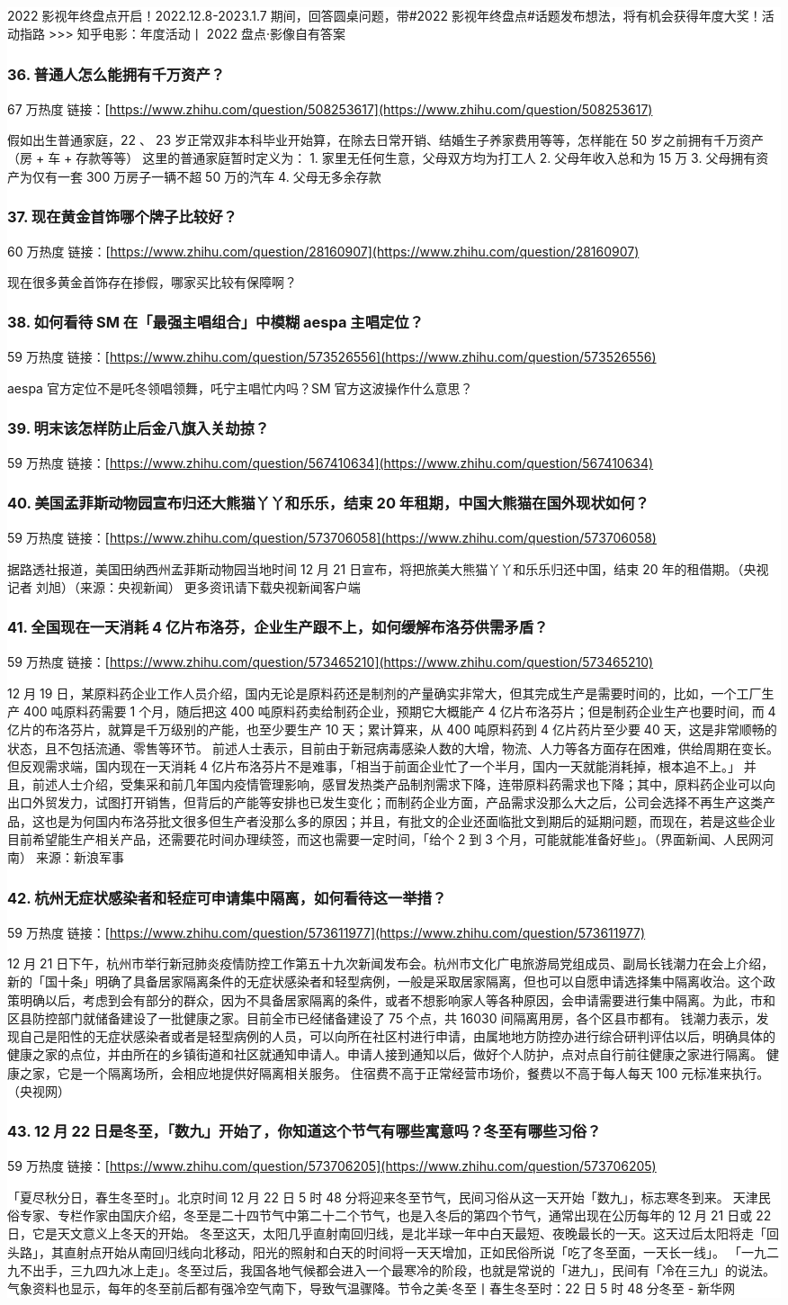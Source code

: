 2022 影视年终盘点开启！2022.12.8-2023.1.7 期间，回答圆桌问题，带#2022 影视年终盘点#话题发布想法，将有机会获得年度大奖！活动指路 >>> 知乎电影：年度活动丨 2022 盘点·影像自有答案

### 36. 普通人怎么能拥有千万资产？
67 万热度 链接：[https://www.zhihu.com/question/508253617](https://www.zhihu.com/question/508253617)

假如出生普通家庭，22 、 23 岁正常双非本科毕业开始算，在除去日常开销、结婚生子养家费用等等，怎样能在 50 岁之前拥有千万资产（房 + 车 + 存款等等） 这里的普通家庭暂时定义为： 1. 家里无任何生意，父母双方均为打工人 2. 父母年收入总和为 15 万 3. 父母拥有资产为仅有一套 300 万房子一辆不超 50 万的汽车 4. 父母无多余存款

### 37. 现在黄金首饰哪个牌子比较好？
60 万热度 链接：[https://www.zhihu.com/question/28160907](https://www.zhihu.com/question/28160907)

现在很多黄金首饰存在掺假，哪家买比较有保障啊？

### 38. 如何看待 SM 在「最强主唱组合」中模糊 aespa 主唱定位？
59 万热度 链接：[https://www.zhihu.com/question/573526556](https://www.zhihu.com/question/573526556)

aespa 官方定位不是吒冬领唱领舞，吒宁主唱忙内吗？SM 官方这波操作什么意思？

### 39. 明末该怎样防止后金八旗入关劫掠？
59 万热度 链接：[https://www.zhihu.com/question/567410634](https://www.zhihu.com/question/567410634)



### 40. 美国孟菲斯动物园宣布归还大熊猫丫丫和乐乐，结束 20 年租期，中国大熊猫在国外现状如何？
59 万热度 链接：[https://www.zhihu.com/question/573706058](https://www.zhihu.com/question/573706058)

据路透社报道，美国田纳西州孟菲斯动物园当地时间 12 月 21 日宣布，将把旅美大熊猫丫丫和乐乐归还中国，结束 20 年的租借期。（央视记者 刘旭）（来源：央视新闻） 更多资讯请下载央视新闻客户端

### 41. 全国现在一天消耗 4 亿片布洛芬，企业生产跟不上，如何缓解布洛芬供需矛盾？
59 万热度 链接：[https://www.zhihu.com/question/573465210](https://www.zhihu.com/question/573465210)

12 月 19 日，某原料药企业工作人员介绍，国内无论是原料药还是制剂的产量确实非常大，但其完成生产是需要时间的，比如，一个工厂生产 400 吨原料药需要 1 个月，随后把这 400 吨原料药卖给制药企业，预期它大概能产 4 亿片布洛芬片；但是制药企业生产也要时间，而 4 亿片的布洛芬片，就算是千万级别的产能，也至少要生产 10 天；累计算来，从 400 吨原料药到 4 亿片药片至少要 40 天，这是非常顺畅的状态，且不包括流通、零售等环节。 前述人士表示，目前由于新冠病毒感染人数的大增，物流、人力等各方面存在困难，供给周期在变长。但反观需求端，国内现在一天消耗 4 亿片布洛芬片不是难事，「相当于前面企业忙了一个半月，国内一天就能消耗掉，根本追不上。」 并且，前述人士介绍，受集采和前几年国内疫情管理影响，感冒发热类产品制剂需求下降，连带原料药需求也下降；其中，原料药企业可以向出口外贸发力，试图打开销售，但背后的产能等安排也已发生变化；而制药企业方面，产品需求没那么大之后，公司会选择不再生产这类产品，这也是为何国内布洛芬批文很多但生产者没那么多的原因；并且，有批文的企业还面临批文到期后的延期问题，而现在，若是这些企业目前希望能生产相关产品，还需要花时间办理续签，而这也需要一定时间，「给个 2 到 3 个月，可能就能准备好些」。（界面新闻、人民网河南） 来源：新浪军事

### 42. 杭州无症状感染者和轻症可申请集中隔离，如何看待这一举措？
59 万热度 链接：[https://www.zhihu.com/question/573611977](https://www.zhihu.com/question/573611977)

12 月 21 日下午，杭州市举行新冠肺炎疫情防控工作第五十九次新闻发布会。杭州市文化广电旅游局党组成员、副局长钱潮力在会上介绍，新的「国十条」明确了具备居家隔离条件的无症状感染者和轻型病例，一般是采取居家隔离，但也可以自愿申请选择集中隔离收治。这个政策明确以后，考虑到会有部分的群众，因为不具备居家隔离的条件，或者不想影响家人等各种原因，会申请需要进行集中隔离。为此，市和区县防控部门就储备建设了一批健康之家。目前全市已经储备建设了 75 个点，共 16030 间隔离用房，各个区县市都有。 钱潮力表示，发现自己是阳性的无症状感染者或者是轻型病例的人员，可以向所在社区村进行申请，由属地地方防控办进行综合研判评估以后，明确具体的健康之家的点位，并由所在的乡镇街道和社区就通知申请人。申请人接到通知以后，做好个人防护，点对点自行前往健康之家进行隔离。 健康之家，它是一个隔离场所，会相应地提供好隔离相关服务。 住宿费不高于正常经营市场价，餐费以不高于每人每天 100 元标准来执行。（央视网）

### 43. 12 月 22 日是冬至，「数九」开始了，你知道这个节气有哪些寓意吗？冬至有哪些习俗？
59 万热度 链接：[https://www.zhihu.com/question/573706205](https://www.zhihu.com/question/573706205)

「夏尽秋分日，春生冬至时」。北京时间 12 月 22 日 5 时 48 分将迎来冬至节气，民间习俗从这一天开始「数九」，标志寒冬到来。 天津民俗专家、专栏作家由国庆介绍，冬至是二十四节气中第二十二个节气，也是入冬后的第四个节气，通常出现在公历每年的 12 月 21 日或 22 日，它是天文意义上冬天的开始。 冬至这天，太阳几乎直射南回归线，是北半球一年中白天最短、夜晚最长的一天。这天过后太阳将走「回头路」，其直射点开始从南回归线向北移动，阳光的照射和白天的时间将一天天增加，正如民俗所说「吃了冬至面，一天长一线」。 「一九二九不出手，三九四九冰上走」。冬至过后，我国各地气候都会进入一个最寒冷的阶段，也就是常说的「进九」，民间有「冷在三九」的说法。气象资料也显示，每年的冬至前后都有强冷空气南下，导致气温骤降。节令之美·冬至丨春生冬至时：22 日 5 时 48 分冬至 - 新华网
